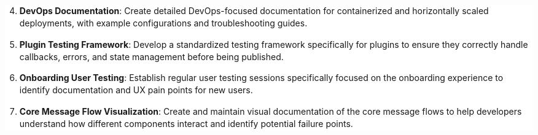 4. **DevOps Documentation**: Create detailed DevOps-focused documentation for containerized and horizontally scaled deployments, with example configurations and troubleshooting guides.

5. **Plugin Testing Framework**: Develop a standardized testing framework specifically for plugins to ensure they correctly handle callbacks, errors, and state management before being published.

6. **Onboarding User Testing**: Establish regular user testing sessions specifically focused on the onboarding experience to identify documentation and UX pain points for new users.

7. **Core Message Flow Visualization**: Create and maintain visual documentation of the core message flows to help developers understand how different components interact and identify potential failure points.